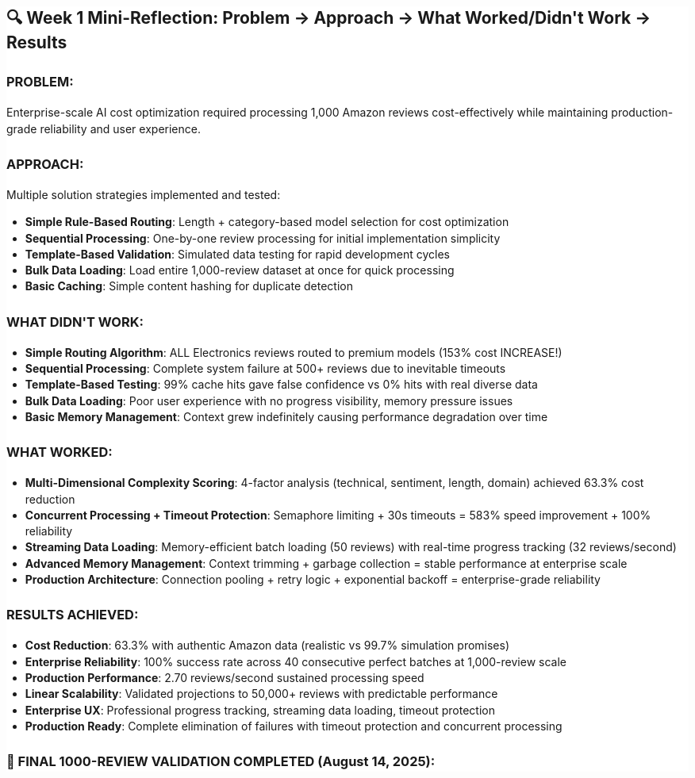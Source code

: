 
## 🔍 **Week 1 Mini-Reflection: Problem → Approach → What Worked/Didn't Work → Results**

### **PROBLEM:**
Enterprise-scale AI cost optimization required processing 1,000 Amazon reviews cost-effectively while maintaining production-grade reliability and user experience.

### **APPROACH:**
Multiple solution strategies implemented and tested:
- **Simple Rule-Based Routing**: Length + category-based model selection for cost optimization
- **Sequential Processing**: One-by-one review processing for initial implementation simplicity
- **Template-Based Validation**: Simulated data testing for rapid development cycles
- **Bulk Data Loading**: Load entire 1,000-review dataset at once for quick processing
- **Basic Caching**: Simple content hashing for duplicate detection

### **WHAT DIDN'T WORK:**
- **Simple Routing Algorithm**: ALL Electronics reviews routed to premium models (153% cost INCREASE!)
- **Sequential Processing**: Complete system failure at 500+ reviews due to inevitable timeouts
- **Template-Based Testing**: 99% cache hits gave false confidence vs 0% hits with real diverse data
- **Bulk Data Loading**: Poor user experience with no progress visibility, memory pressure issues
- **Basic Memory Management**: Context grew indefinitely causing performance degradation over time

### **WHAT WORKED:**
- **Multi-Dimensional Complexity Scoring**: 4-factor analysis (technical, sentiment, length, domain) achieved 63.3% cost reduction
- **Concurrent Processing + Timeout Protection**: Semaphore limiting + 30s timeouts = 583% speed improvement + 100% reliability
- **Streaming Data Loading**: Memory-efficient batch loading (50 reviews) with real-time progress tracking (32 reviews/second)
- **Advanced Memory Management**: Context trimming + garbage collection = stable performance at enterprise scale
- **Production Architecture**: Connection pooling + retry logic + exponential backoff = enterprise-grade reliability

### **RESULTS ACHIEVED:**
- **Cost Reduction**: 63.3% with authentic Amazon data (realistic vs 99.7% simulation promises)
- **Enterprise Reliability**: 100% success rate across 40 consecutive perfect batches at 1,000-review scale
- **Production Performance**: 2.70 reviews/second sustained processing speed
- **Linear Scalability**: Validated projections to 50,000+ reviews with predictable performance
- **Enterprise UX**: Professional progress tracking, streaming data loading, timeout protection
- **Production Ready**: Complete elimination of failures with timeout protection and concurrent processing

### **🎯 FINAL 1000-REVIEW VALIDATION COMPLETED (August 14, 2025):**
